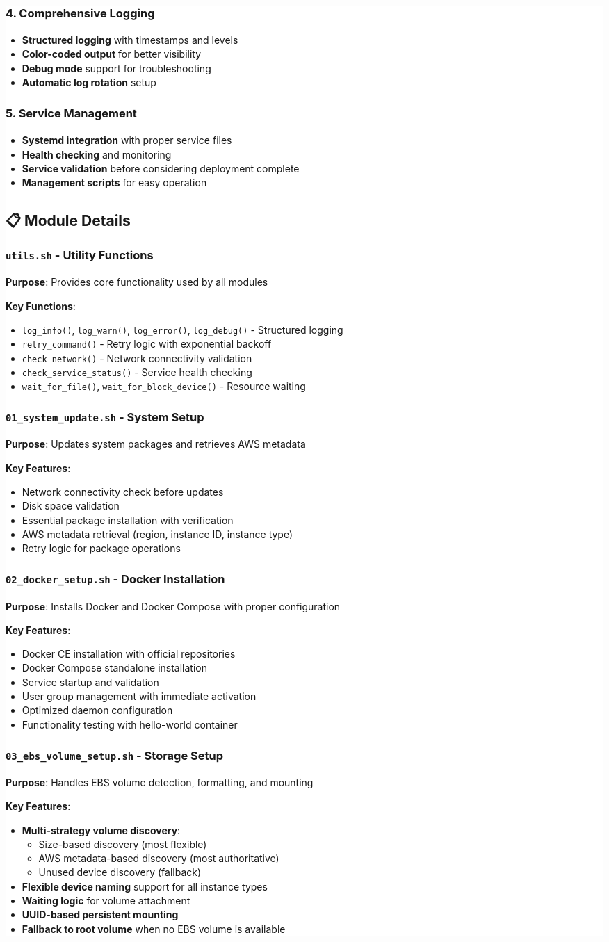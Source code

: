 ### 4. **Comprehensive Logging**
- **Structured logging** with timestamps and levels
- **Color-coded output** for better visibility
- **Debug mode** support for troubleshooting
- **Automatic log rotation** setup

### 5. **Service Management**
- **Systemd integration** with proper service files
- **Health checking** and monitoring
- **Service validation** before considering deployment complete
- **Management scripts** for easy operation

## 📋 Module Details

### `utils.sh` - Utility Functions
**Purpose**: Provides core functionality used by all modules

**Key Functions**:
- `log_info()`, `log_warn()`, `log_error()`, `log_debug()` - Structured logging
- `retry_command()` - Retry logic with exponential backoff
- `check_network()` - Network connectivity validation
- `check_service_status()` - Service health checking
- `wait_for_file()`, `wait_for_block_device()` - Resource waiting

### `01_system_update.sh` - System Setup
**Purpose**: Updates system packages and retrieves AWS metadata

**Key Features**:
- Network connectivity check before updates
- Disk space validation
- Essential package installation with verification
- AWS metadata retrieval (region, instance ID, instance type)
- Retry logic for package operations

### `02_docker_setup.sh` - Docker Installation
**Purpose**: Installs Docker and Docker Compose with proper configuration

**Key Features**:
- Docker CE installation with official repositories
- Docker Compose standalone installation
- Service startup and validation
- User group management with immediate activation
- Optimized daemon configuration
- Functionality testing with hello-world container

### `03_ebs_volume_setup.sh` - Storage Setup
**Purpose**: Handles EBS volume detection, formatting, and mounting

**Key Features**:
- **Multi-strategy volume discovery**:
  - Size-based discovery (most flexible)
  - AWS metadata-based discovery (most authoritative)
  - Unused device discovery (fallback)
- **Flexible device naming** support for all instance types
- **Waiting logic** for volume attachment
- **UUID-based persistent mounting**
- **Fallback to root volume** when no EBS volume is available
